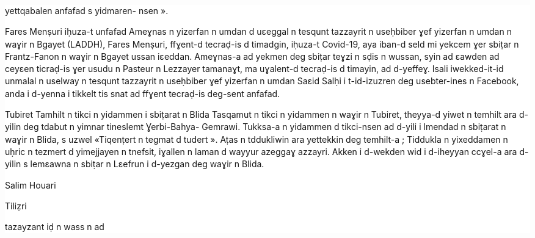yettqabalen anfafad s yidmaren-
nsen ».

Fares Menṣuri iḥuza-t 
unfafad 
Ameɣnas n yizerfan n umdan 
d uɛeggal n tesqunt tazzayrit n 
useḥbiber ɣef yizerfan n umdan 
n waɣir n Bgayet (LADDH), 
Fares Menṣuri, ffɣent-d tecraḍ-is 
d timadgin, iḥuza-t Covid-19, aya 
iban-d seld mi yekcem ɣer sbiṭar 
n Frantz-Fanon n waɣir n Bgayet 
ussan iɛeddan. Ameɣnas-a ad 
yekmen deg sbiṭar teɣzi n sḍis n 
wussan, syin ad ɛawden ad ceyɛen 
ticraḍ-is ɣer usudu n Pasteur n 
Lezzayer tamanaɣt, ma uɣalent-d 
tecraḍ-is d timayin, ad d-yeffeɣ. Isali 
iwekked-it-id unmalal n uselway 
n tesqunt tazzayrit n useḥbiber 
ɣef yizerfan n umdan Saɛid Salḥi 
i t-id-izuzren deg usebter-ines n 
Facebook, anda i d-yenna i tikkelt 
tis snat ad ffɣent tecraḍ-is deg-sent 
anfafad.
 
Tubiret 
Tamhilt n tikci n 
yidammen i sbiṭarat n 
Blida
Tasqamut n tikci n yidammen n 
waɣir n Tubiret, theyya-d yiwet 
n temhilt ara d-yilin deg tdabut n 
yimnar tineslemt Ɣerbi-Bahya-
Gemrawi. Tukksa-a n yidammen 
d tikci-nsen ad d-yili i lmendad n 
sbiṭarat n waɣir n Blida, s uzwel 
«Tiqenṭert n tegmat d tudert ». Aṭas 
n tddukliwin ara yettekkin deg 
temhilt-a ; Tiddukla n yixeddamen 
n uḥric n tezmert d yimejjayen n 
tnefsit, iɣallen n laman d wayyur 
azeggaɣ azzayri. Akken i d-wekden 
wid i d-iheyyan ccɣel-a ara d-yilin 
s lemɛawna n sbiṭar n Lɛefrun i 
d-yezgan deg waɣir n Blida.

Salim Houari

Tiliẓri 

tazayzant 
iḍ  n  wass  n 
ad 
